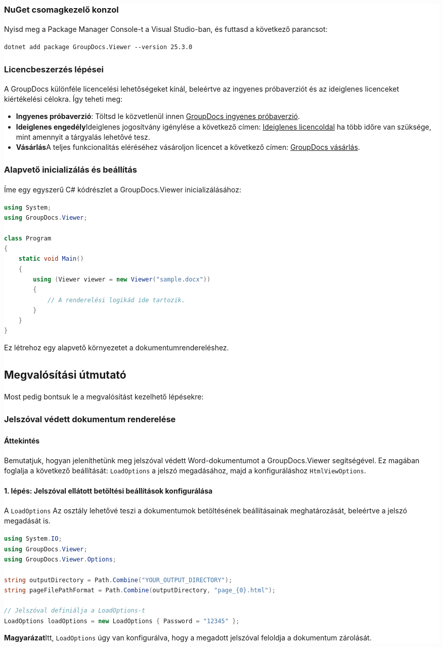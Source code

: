 ### NuGet csomagkezelő konzol
Nyisd meg a Package Manager Console-t a Visual Studio-ban, és futtasd a következő parancsot:
```shell
dotnet add package GroupDocs.Viewer --version 25.3.0
```

### Licencbeszerzés lépései
A GroupDocs különféle licencelési lehetőségeket kínál, beleértve az ingyenes próbaverziót és az ideiglenes licenceket kiértékelési célokra. Így teheti meg:
- **Ingyenes próbaverzió**: Töltsd le közvetlenül innen [GroupDocs ingyenes próbaverzió](https://releases.groupdocs.com/viewer/net/).
- **Ideiglenes engedély**Ideiglenes jogosítvány igénylése a következő címen: [Ideiglenes licencoldal](https://purchase.groupdocs.com/temporary-license/) ha több időre van szüksége, mint amennyit a tárgyalás lehetővé tesz.
- **Vásárlás**A teljes funkcionalitás eléréséhez vásároljon licencet a következő címen: [GroupDocs vásárlás](https://purchase.groupdocs.com/buy).

### Alapvető inicializálás és beállítás
Íme egy egyszerű C# kódrészlet a GroupDocs.Viewer inicializálásához:
```csharp
using System;
using GroupDocs.Viewer;

class Program
{
    static void Main()
    {
        using (Viewer viewer = new Viewer("sample.docx"))
        {
            // A renderelési logikád ide tartozik.
        }
    }
}
```
Ez létrehoz egy alapvető környezetet a dokumentumrendereléshez.

## Megvalósítási útmutató
Most pedig bontsuk le a megvalósítást kezelhető lépésekre:

### Jelszóval védett dokumentum renderelése
#### Áttekintés
Bemutatjuk, hogyan jeleníthetünk meg jelszóval védett Word-dokumentumot a GroupDocs.Viewer segítségével. Ez magában foglalja a következő beállítását: `LoadOptions` a jelszó megadásához, majd a konfiguráláshoz `HtmlViewOptions`.

#### 1. lépés: Jelszóval ellátott betöltési beállítások konfigurálása
A `LoadOptions` Az osztály lehetővé teszi a dokumentumok betöltésének beállításainak meghatározását, beleértve a jelszó megadását is.
```csharp
using System.IO;
using GroupDocs.Viewer;
using GroupDocs.Viewer.Options;

string outputDirectory = Path.Combine("YOUR_OUTPUT_DIRECTORY");
string pageFilePathFormat = Path.Combine(outputDirectory, "page_{0}.html");

// Jelszóval definiálja a LoadOptions-t
LoadOptions loadOptions = new LoadOptions { Password = "12345" };
```
**Magyarázat**Itt, `LoadOptions` úgy van konfigurálva, hogy a megadott jelszóval feloldja a dokumentum zárolását.
